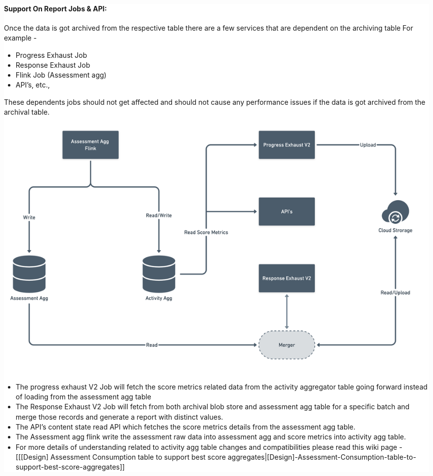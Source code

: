 
#### Support On Report Jobs & API:

Once the data is got archived from the respective table there are a few services that are dependent on the archiving table For example -

* Progress Exhaust Job
* Response Exhaust Job
* Flink Job (Assessment agg)
* API’s, etc.,

These dependents jobs should not get affected and should not cause any performance issues if the data is got archived from the archival table.

![](<../../../../../../Sunbird-Obsrv/Archival-Assessment-Data/images/storage/Assessment Consumption Archival@2x (3).png>)

* The progress exhaust V2 Job will fetch the score metrics related data from the activity aggregator table going forward instead of loading from the assessment agg table
* The Response Exhaust V2 Job will fetch from both archival blob store and assessment agg table for a specific batch and merge those records and generate a report with distinct values.
* The API’s content state read API which fetches the score metrics details from the assessment agg table.
* The Assessment agg flink write the assessment raw data into assessment agg and score metrics into activity agg table.
* For more details of understanding related to activity agg table changes and compatibilities please read this wiki page - \[\[\[Design] Assessment Consumption table to support best score aggregates|\[Design]-Assessment-Consumption-table-to-support-best-score-aggregates]]
